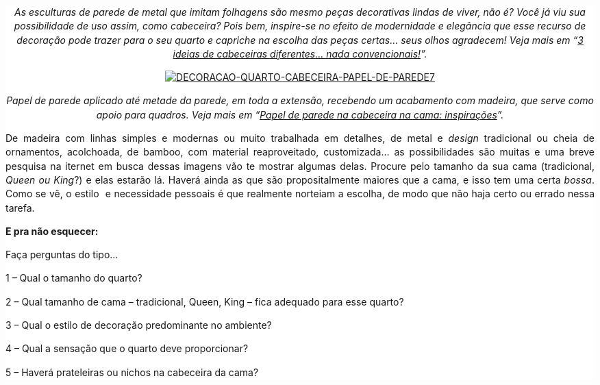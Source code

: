 <p style="text-align: center;" align="center">
  <em>As esculturas de parede de metal que imitam folhagens são mesmo peças decorativas lindas de viver, não é? Você já viu sua possibilidade de uso assim, como cabeceira? Pois bem, inspire-se no efeito de modernidade e elegância que esse recurso de decoração pode trazer para o seu quarto e capriche na escolha das peças certas… seus olhos agradecem! Veja mais em “</em><a href="http://www.decoracaodacasa.com/cabeceiras-diferentes/" target="_blank" rel="noopener noreferrer"><em>3 ideias de cabeceiras diferentes… nada convencionais!</em></a><em>”.</em>
</p>

<p align="center">
  <a href="http://www.decoracaodacasa.com/blog/wp-content/uploads/2015/08/DECORACAO-QUARTO-CABECEIRA-PAPEL-DE-PAREDE71.jpeg"><img class="alignnone size-full wp-image-2834" src="http://www.decoracaodacasa.com/blog/wp-content/uploads/2015/08/DECORACAO-QUARTO-CABECEIRA-PAPEL-DE-PAREDE71.jpeg" alt="DECORACAO-QUARTO-CABECEIRA-PAPEL-DE-PAREDE7" width="800" height="719" /></a>
</p>

<p style="text-align: center;" align="center">
  <em>Papel de parede aplicado até metade da parede, em toda a extensão, recebendo um acabamento com madeira, que serve como apoio para quadros. Veja mais em “</em><a href="http://www.decoracaodacasa.com/papel-de-parede-na-cabeceira/" target="_blank" rel="noopener noreferrer"><em>Papel de parede na cabeceira na cama: inspirações</em></a><em>”.</em>
</p>

<p align="justify">
  De madeira com linhas simples e modernas ou muito trabalhada em detalhes, de metal e <em>design</em> tradicional ou cheia de ornamentos, acolchoada, de bamboo, com material reaproveitado, customizada… as possibilidades são muitas e uma breve pesquisa na iternet em busca dessas imagens vão te mostrar algumas delas. Procure pelo tamanho da sua cama (tradicional, <em>Queen ou King</em>?) e elas estarão lá. Haverá ainda as que são propositalmente maiores que a cama, e isso tem uma certa <em>bossa</em>. Como se vê, o estilo  e necessidade pessoais é que realmente norteiam a escolha, de modo que não haja certo ou errado nessa tarefa.
</p>

<p align="justify">
  <strong>E pra não esquecer:</strong>
</p>

<p align="justify">
  Faça perguntas do tipo…
</p>

<p align="justify">
  1 – Qual o tamanho do quarto?
</p>

<p align="justify">
  2 – Qual tamanho de cama – tradicional, Queen, King &#8211; fica adequado para esse quarto?
</p>

<p align="justify">
  3 – Qual o estilo de decoração predominante no ambiente?
</p>

<p align="justify">
  4 – Qual a sensação que o quarto deve proporcionar?
</p>

<p align="justify">
  5 – Haverá prateleiras ou nichos na cabeceira da cama?
</p>
